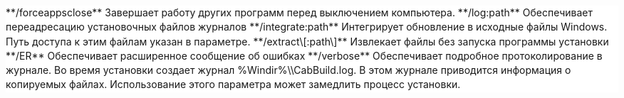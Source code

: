 <tr class="alternateRow">
<td style="border:1px solid black;">
**/forceappsclose**
</td>
<td style="border:1px solid black;">
Завершает работу других программ перед выключением компьютера.
</td>
</tr>
<tr>
<td style="border:1px solid black;">
**/log:path**
</td>
<td style="border:1px solid black;">
Обеспечивает переадресацию установочных файлов журналов
</td>
</tr>
<tr class="alternateRow">
<td style="border:1px solid black;">
**/integrate:path**
</td>
<td style="border:1px solid black;">
Интегрирует обновление в исходные файлы Windows. Путь доступа к этим файлам указан в параметре.
</td>
</tr>
<tr>
<td style="border:1px solid black;">
**/extract\[:path\]**
</td>
<td style="border:1px solid black;">
Извлекает файлы без запуска программы установки
</td>
</tr>
<tr class="alternateRow">
<td style="border:1px solid black;">
**/ER**
</td>
<td style="border:1px solid black;">
Обеспечивает расширенное сообщение об ошибках
</td>
</tr>
<tr>
<td style="border:1px solid black;">
**/verbose**
</td>
<td style="border:1px solid black;">
Обеспечивает подробное протоколирование в журнале. Во время установки создает журнал %Windir%\\CabBuild.log. В этом журнале приводится информация о копируемых файлах. Использование этого параметра может замедлить процесс установки.
</td>
</tr>
</table>
 